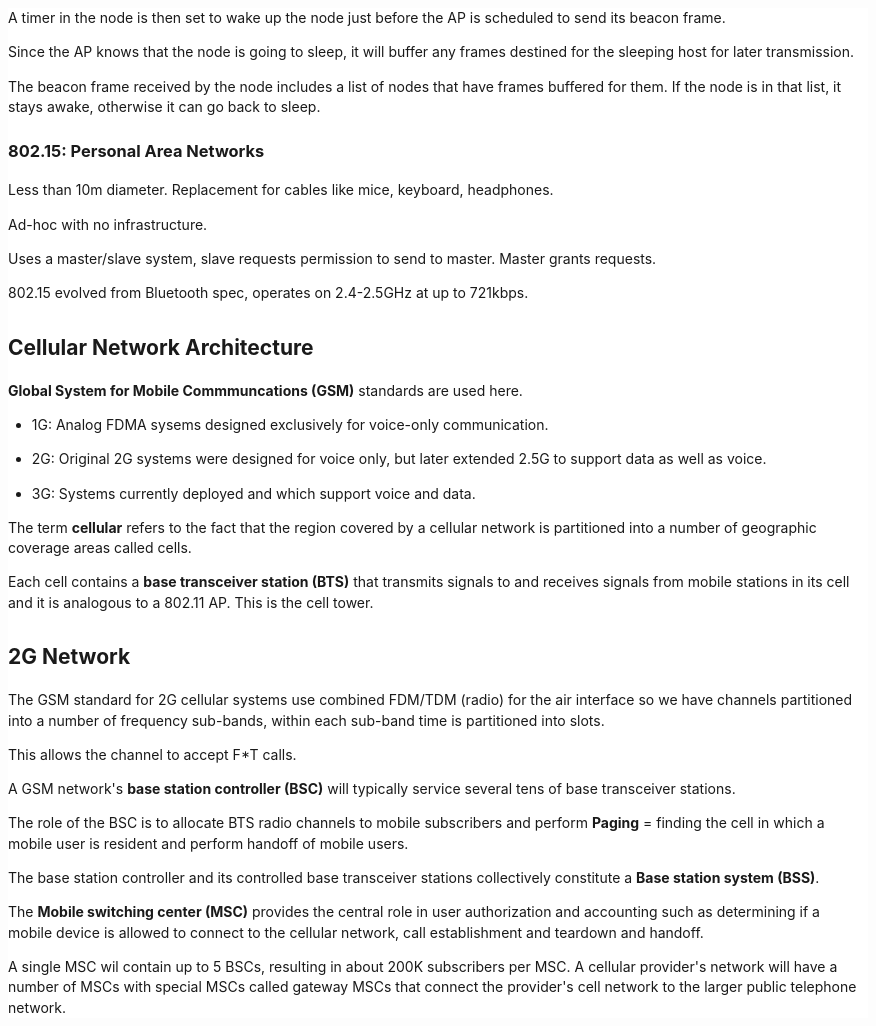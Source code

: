 A timer in the node is then set to wake up the node just before the AP is scheduled to send its beacon frame.

Since the AP knows that the node is going to sleep, it will buffer any frames destined for the sleeping host for later transmission.

The beacon frame received by the node includes a list of nodes that have frames buffered for them. If the node is in that list, it stays awake, otherwise it can go back to sleep.

### 802.15: Personal Area Networks

Less than 10m diameter. Replacement for cables like mice, keyboard, headphones.

Ad-hoc with no infrastructure.

Uses a master/slave system, slave requests permission to send to master. Master grants requests.

802.15 evolved from Bluetooth spec, operates on 2.4-2.5GHz at up to 721kbps.

## Cellular Network Architecture

**Global System for Mobile Commmuncations (GSM)** standards are used here.

* 1G: Analog FDMA sysems designed exclusively for voice-only communication.

* 2G: Original 2G systems were designed for voice only, but later extended 2.5G to support data as well as voice.

* 3G: Systems currently deployed and which support voice and data.

The term **cellular** refers to the fact that the region covered by a cellular network is partitioned into a number of geographic coverage areas called cells.

Each cell contains a **base transceiver station (BTS)** that transmits signals to and receives signals from mobile stations in its cell and it is analogous to a 802.11 AP. This is the cell tower.

## 2G Network

The GSM standard for 2G cellular systems use combined FDM/TDM (radio) for the air interface so we have channels partitioned into a number of frequency sub-bands, within each sub-band time is partitioned into slots.

This allows the channel to accept F*T calls.

A GSM network's **base station controller (BSC)** will typically service several tens of base transceiver stations.

The role of the BSC is to allocate BTS radio channels to mobile subscribers and perform **Paging** = finding the cell in which a mobile user is resident and perform handoff of mobile users.

The base station controller and its controlled base transceiver stations collectively constitute a **Base station system (BSS)**.

The **Mobile switching center (MSC)** provides the central role in user authorization and accounting such as determining if a mobile device is allowed to connect to the cellular network, call establishment and teardown and handoff.

A single MSC wil contain up to 5 BSCs, resulting in about 200K subscribers per MSC. A cellular provider's network will have a number of MSCs with special MSCs called gateway MSCs that connect the provider's cell network to the larger public telephone network.
